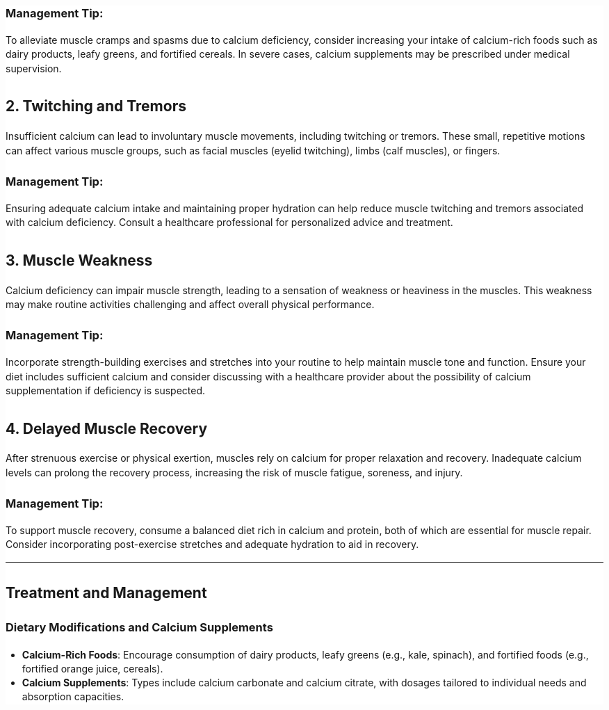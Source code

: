 ### Management Tip:
To alleviate muscle cramps and spasms due to calcium deficiency, consider increasing your intake of calcium-rich foods such as dairy products, leafy greens, and fortified cereals. In severe cases, calcium supplements may be prescribed under medical supervision.

## 2. Twitching and Tremors

Insufficient calcium can lead to involuntary muscle movements, including twitching or tremors. These small, repetitive motions can affect various muscle groups, such as facial muscles (eyelid twitching), limbs (calf muscles), or fingers.

### Management Tip:
Ensuring adequate calcium intake and maintaining proper hydration can help reduce muscle twitching and tremors associated with calcium deficiency. Consult a healthcare professional for personalized advice and treatment.

## 3. Muscle Weakness

Calcium deficiency can impair muscle strength, leading to a sensation of weakness or heaviness in the muscles. This weakness may make routine activities challenging and affect overall physical performance.

### Management Tip:
Incorporate strength-building exercises and stretches into your routine to help maintain muscle tone and function. Ensure your diet includes sufficient calcium and consider discussing with a healthcare provider about the possibility of calcium supplementation if deficiency is suspected.

## 4. Delayed Muscle Recovery

After strenuous exercise or physical exertion, muscles rely on calcium for proper relaxation and recovery. Inadequate calcium levels can prolong the recovery process, increasing the risk of muscle fatigue, soreness, and injury.

### Management Tip:
To support muscle recovery, consume a balanced diet rich in calcium and protein, both of which are essential for muscle repair. Consider incorporating post-exercise stretches and adequate hydration to aid in recovery.

---

## Treatment and Management

### Dietary Modifications and Calcium Supplements

- **Calcium-Rich Foods**: Encourage consumption of dairy products, leafy greens (e.g., kale, spinach), and fortified foods (e.g., fortified orange juice, cereals).
- **Calcium Supplements**: Types include calcium carbonate and calcium citrate, with dosages tailored to individual needs and absorption capacities.
